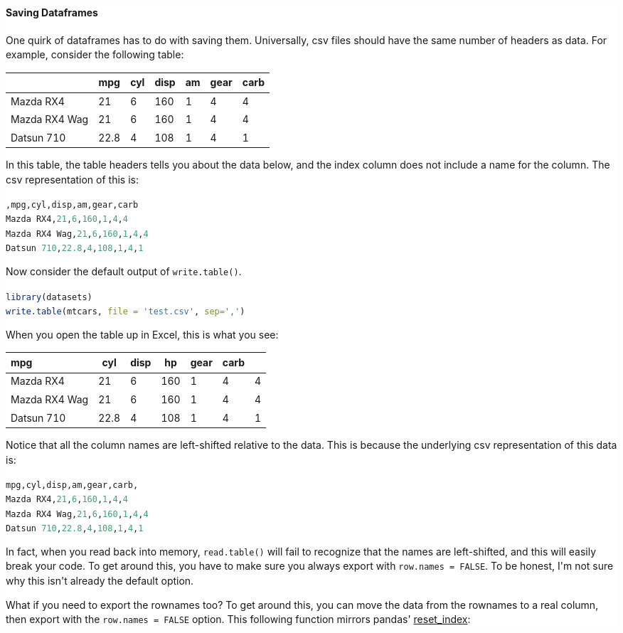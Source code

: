#### Saving Dataframes

One quirk of dataframes has to do with saving them. Universally, csv files should have the same number of headers as data. For example, consider the following table:

|               | mpg  | cyl  | disp | am   | gear | carb |
| :------------ | ---- | ---- | ---- | ---- | ---- | ---- |
| Mazda RX4     | 21   | 6    | 160  | 1    | 4    | 4    |
| Mazda RX4 Wag | 21   | 6    | 160  | 1    | 4    | 4    |
| Datsun 710    | 22.8 | 4    | 108  | 1    | 4    | 1    |

In this table, the table headers tells you about the data below, and the index column does not include a name for the column. The csv representation of this is:

```R
,mpg,cyl,disp,am,gear,carb
Mazda RX4,21,6,160,1,4,4
Mazda RX4 Wag,21,6,160,1,4,4
Datsun 710,22.8,4,108,1,4,1
```

Now consider the default output of `write.table()`.

```R
library(datasets)
write.table(mtcars, file = 'test.csv', sep=',')
```

When you open the table up in Excel, this is what you see:

| mpg           | cyl  | disp | hp  | gear | carb |     |
| :------------ | ---- | ---- | --- | ---- | ---- | --- |
| Mazda RX4     | 21   | 6    | 160 | 1    | 4    | 4   |
| Mazda RX4 Wag | 21   | 6    | 160 | 1    | 4    | 4   |
| Datsun 710    | 22.8 | 4    | 108 | 1    | 4    | 1   |

Notice that all the column names are left-shifted relative to the data. This is because the underlying csv representation of this data is:

```R
mpg,cyl,disp,am,gear,carb,
Mazda RX4,21,6,160,1,4,4
Mazda RX4 Wag,21,6,160,1,4,4
Datsun 710,22.8,4,108,1,4,1
```

In fact, when you read back into memory, `read.table()` will fail to recognize that the names are left-shifted, and this will easily break your code. To get around this, you have to make sure you always export with `row.names = FALSE`. To be honest, I'm not sure why this isn't already the default option. 

What if you need to export the rownames too? To get around this, you can move the data from the rownames to a real column, then export with the `row.names = FALSE` option. This following function mirrors pandas' [reset_index](https://pandas.pydata.org/docs/reference/api/pandas.DataFrame.reset_index.html):
